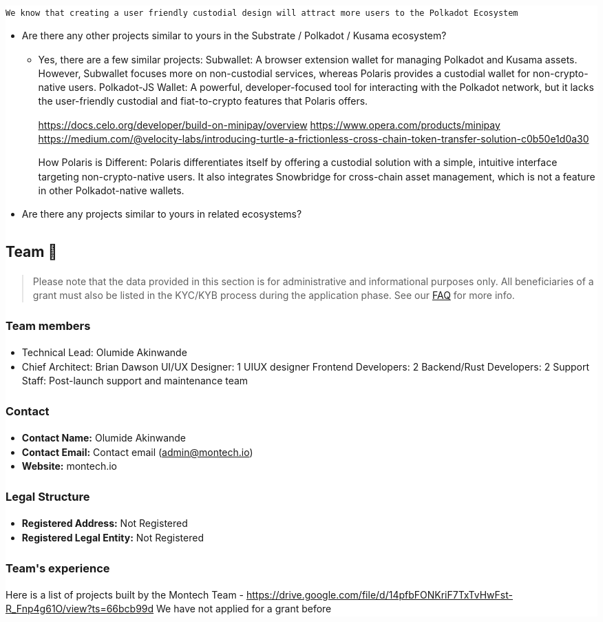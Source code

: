     We know that creating a user friendly custodial design will attract more users to the Polkadot Ecosystem

- Are there any other projects similar to yours in the Substrate / Polkadot / Kusama ecosystem?
  - Yes, there are a few similar projects:
      Subwallet: A browser extension wallet for managing Polkadot and Kusama assets. However, Subwallet focuses more on non-custodial services, whereas Polaris provides a custodial wallet for non-crypto-native users.
      Polkadot-JS Wallet: A powerful, developer-focused tool for interacting with the Polkadot network, but it lacks the user-friendly custodial and fiat-to-crypto features that Polaris offers.
      
      https://docs.celo.org/developer/build-on-minipay/overview
      https://www.opera.com/products/minipay
      https://medium.com/@velocity-labs/introducing-turtle-a-frictionless-cross-chain-token-transfer-solution-c0b50e1d0a30
    
      How Polaris is Different:
      Polaris differentiates itself by offering a custodial solution with a simple, intuitive interface targeting non-crypto-native users. It also integrates Snowbridge for cross-chain asset management, which is not a feature in other Polkadot-native wallets.
- Are there any projects similar to yours in related ecosystems? 

## Team :busts_in_silhouette:

> Please note that the data provided in this section is for administrative and informational purposes only. All beneficiaries of a grant must also be listed in the KYC/KYB process during the application phase. See our [FAQ](https://grants.web3.foundation/docs/faq#what-is-kyckyb-and-why-do-i-have-to-provide-this-data) for more info.

### Team members

- Technical Lead: Olumide Akinwande
- Chief Architect: Brian Dawson
UI/UX Designer: 1 UIUX designer
Frontend Developers: 2 
Backend/Rust Developers: 2 
Support Staff: Post-launch support and maintenance team

### Contact

- **Contact Name:** Olumide Akinwande
- **Contact Email:** Contact email (admin@montech.io)
- **Website:** montech.io

### Legal Structure

- **Registered Address:** Not Registered
- **Registered Legal Entity:** Not Registered

### Team's experience

Here is a list of projects built by the Montech Team  - https://drive.google.com/file/d/14pfbFONKriF7TxTvHwFst-R_Fnp4g61O/view?ts=66bcb99d
We have not applied for a grant before
